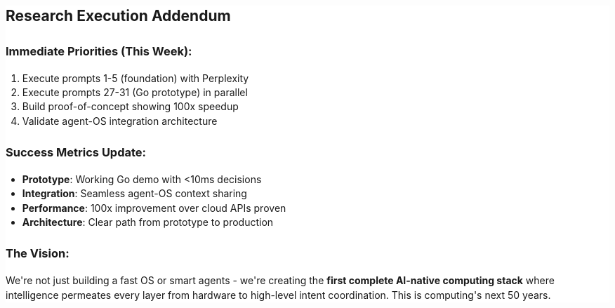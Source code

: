 
## Research Execution Addendum

### Immediate Priorities (This Week):
1. Execute prompts 1-5 (foundation) with Perplexity
2. Execute prompts 27-31 (Go prototype) in parallel
3. Build proof-of-concept showing 100x speedup
4. Validate agent-OS integration architecture

### Success Metrics Update:
- **Prototype**: Working Go demo with <10ms decisions
- **Integration**: Seamless agent-OS context sharing
- **Performance**: 100x improvement over cloud APIs proven
- **Architecture**: Clear path from prototype to production

### The Vision:
We're not just building a fast OS or smart agents - we're creating the **first complete AI-native computing stack** where intelligence permeates every layer from hardware to high-level intent coordination. This is computing's next 50 years.